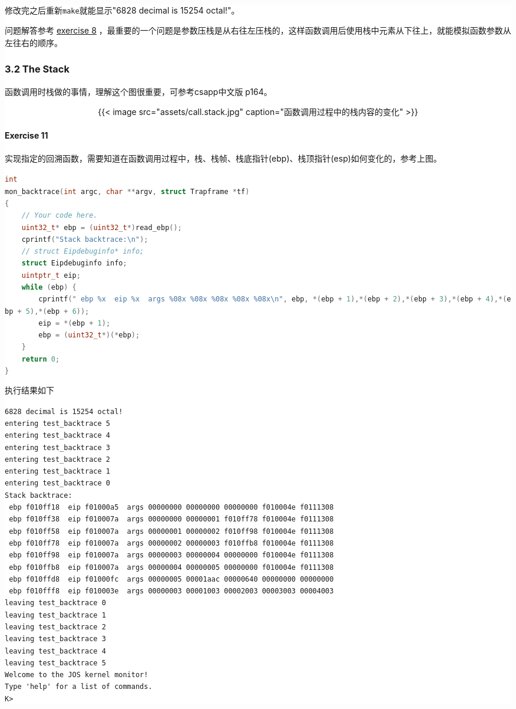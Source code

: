 修改完之后重新`make`就能显示"6828 decimal is 15254 octal!"。

问题解答参考 [exercise 8](https://123xzy.github.io/2019/03/14/MIT-6-828-Lab-Booting-a-PC/) ，最重要的一个问题是参数压栈是从右往左压栈的，这样函数调用后使用栈中元素从下往上，就能模拟函数参数从左往右的顺序。

### 3.2 The Stack

函数调用时栈做的事情，理解这个图很重要，可参考csapp中文版 p164。

<div align=center>{{< image src="assets/call.stack.jpg" caption="函数调用过程中的栈内容的变化" >}}</div>	



#### Exercise 11

实现指定的回溯函数，需要知道在函数调用过程中，栈、栈帧、栈底指针(ebp)、栈顶指针(esp)如何变化的，参考上图。

```c
int
mon_backtrace(int argc, char **argv, struct Trapframe *tf)
{
	// Your code here.
	uint32_t* ebp = (uint32_t*)read_ebp();
	cprintf("Stack backtrace:\n");
	// struct Eipdebuginfo* info;
	struct Eipdebuginfo info;
	uintptr_t eip;
	while (ebp)	{
		cprintf(" ebp %x  eip %x  args %08x %08x %08x %08x %08x\n", ebp, *(ebp + 1),*(ebp + 2),*(ebp + 3),*(ebp + 4),*(ebp + 5),*(ebp + 6));
		eip = *(ebp + 1);
		ebp = (uint32_t*)(*ebp);
	}
	return 0;
}
```

执行结果如下

```kernel
6828 decimal is 15254 octal!
entering test_backtrace 5
entering test_backtrace 4
entering test_backtrace 3
entering test_backtrace 2
entering test_backtrace 1
entering test_backtrace 0
Stack backtrace:
 ebp f010ff18  eip f01000a5  args 00000000 00000000 00000000 f010004e f0111308
 ebp f010ff38  eip f010007a  args 00000000 00000001 f010ff78 f010004e f0111308
 ebp f010ff58  eip f010007a  args 00000001 00000002 f010ff98 f010004e f0111308
 ebp f010ff78  eip f010007a  args 00000002 00000003 f010ffb8 f010004e f0111308
 ebp f010ff98  eip f010007a  args 00000003 00000004 00000000 f010004e f0111308
 ebp f010ffb8  eip f010007a  args 00000004 00000005 00000000 f010004e f0111308
 ebp f010ffd8  eip f01000fc  args 00000005 00001aac 00000640 00000000 00000000
 ebp f010fff8  eip f010003e  args 00000003 00001003 00002003 00003003 00004003
leaving test_backtrace 0
leaving test_backtrace 1
leaving test_backtrace 2
leaving test_backtrace 3
leaving test_backtrace 4
leaving test_backtrace 5
Welcome to the JOS kernel monitor!
Type 'help' for a list of commands.
K> 
```
